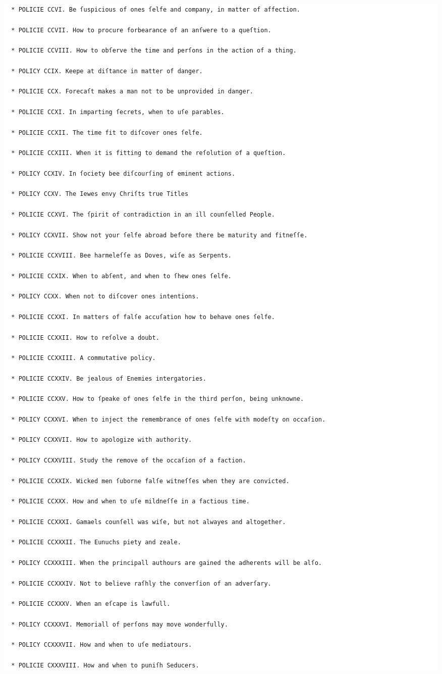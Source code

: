       * POLICIE CCVI. Be ſuspicious of ones ſelfe and company, in matter of affection.

      * POLICIE CCVII. How to procure forbearance of an anſwere to a queſtion.

      * POLICIE CCVIII. How to obſerve the time and perſons in the action of a thing.

      * POLICY CCIX. Keepe at diſtance in matter of danger.

      * POLICIE CCX. Forecaſt makes a man not to be unprovided in danger.

      * POLICIE CCXI. In imparting ſecrets, when to uſe parables.

      * POLICIE CCXII. The time fit to diſcover ones ſelfe.

      * POLICIE CCXIII. When it is fitting to demand the reſolution of a queſtion.

      * POLICY CCXIV. In ſociety bee diſcourſing of eminent actions.

      * POLICY CCXV. The Iewes envy Chriſts true Titles

      * POLICIE CCXVI. The ſpirit of contradiction in an ill counſelled People.

      * POLICY CCXVII. Show not your ſelfe abroad before there be maturity and fitneſſe.

      * POLICIE CCXVIII. Bee harmeleſſe as Doves, wiſe as Serpents.

      * POLICIE CCXIX. When to abſent, and when to ſhew ones ſelfe.

      * POLICY CCXX. When not to diſcover ones intentions.

      * POLICIE CCXXI. In matters of falſe accuſation how to behave ones ſelfe.

      * POLICIE CCXXII. How to reſolve a doubt.

      * POLICIE CCXXIII. A commutative policy.

      * POLICIE CCXXIV. Be jealous of Enemies intergatories.

      * POLICIE CCXXV. How to ſpeake of ones ſelfe in the third perſon, being unknowne.

      * POLICY CCXXVI. When to inject the remembrance of ones ſelfe with modeſty on occaſion.

      * POLICY CCXXVII. How to apologize with authority.

      * POLICY CCXXVIII. Study the remove of the occaſion of a faction.

      * POLICIE CCXXIX. Wicked men ſuborne falſe witneſſes when they are convicted.

      * POLICIE CCXXX. How and when to uſe mildneſſe in a factious time.

      * POLICIE CCXXXI. Gamaels counſell was wiſe, but not alwayes and altogether.

      * POLICIE CCXXXII. The Eunuchs piety and zeale.

      * POLICY CCXXXIII. When the principall authours are gained the adherents will be alſo.

      * POLICIE CCXXXIV. Not to believe raſhly the converſion of an adverſary.

      * POLICIE CCXXXV. When an eſcape is lawfull.

      * POLICY CCXXXVI. Memoriall of perſons may move wonderfully.

      * POLICY CCXXXVII. How and when to uſe mediatours.

      * POLICIE CXXXVIII. How and when to puniſh Seducers.
